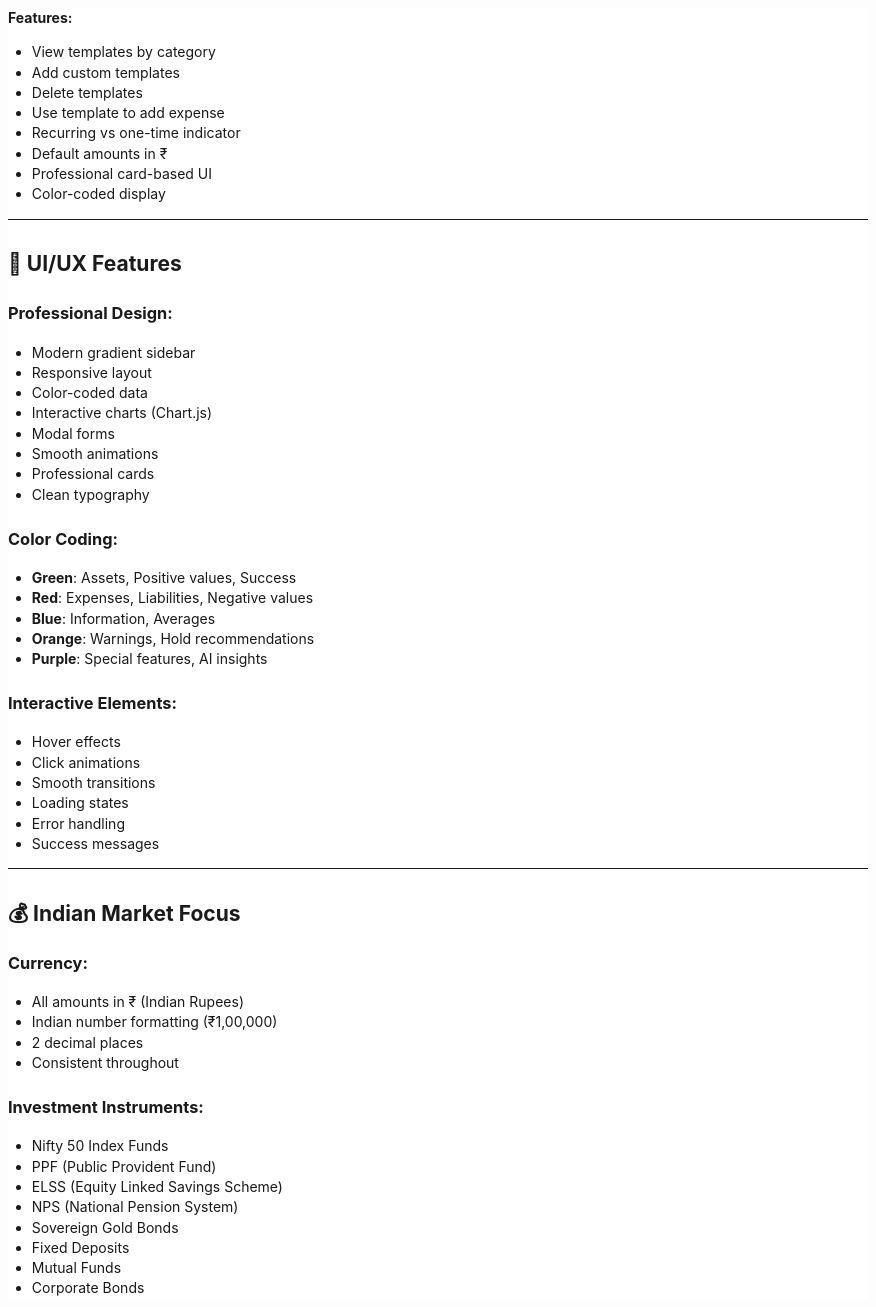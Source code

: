 **Features:**
- View templates by category
- Add custom templates
- Delete templates
- Use template to add expense
- Recurring vs one-time indicator
- Default amounts in ₹
- Professional card-based UI
- Color-coded display

---

## 🎨 **UI/UX Features**

### **Professional Design:**
- Modern gradient sidebar
- Responsive layout
- Color-coded data
- Interactive charts (Chart.js)
- Modal forms
- Smooth animations
- Professional cards
- Clean typography

### **Color Coding:**
- **Green**: Assets, Positive values, Success
- **Red**: Expenses, Liabilities, Negative values
- **Blue**: Information, Averages
- **Orange**: Warnings, Hold recommendations
- **Purple**: Special features, AI insights

### **Interactive Elements:**
- Hover effects
- Click animations
- Smooth transitions
- Loading states
- Error handling
- Success messages

---

## 💰 **Indian Market Focus**

### **Currency:**
- All amounts in ₹ (Indian Rupees)
- Indian number formatting (₹1,00,000)
- 2 decimal places
- Consistent throughout

### **Investment Instruments:**
- Nifty 50 Index Funds
- PPF (Public Provident Fund)
- ELSS (Equity Linked Savings Scheme)
- NPS (National Pension System)
- Sovereign Gold Bonds
- Fixed Deposits
- Mutual Funds
- Corporate Bonds
